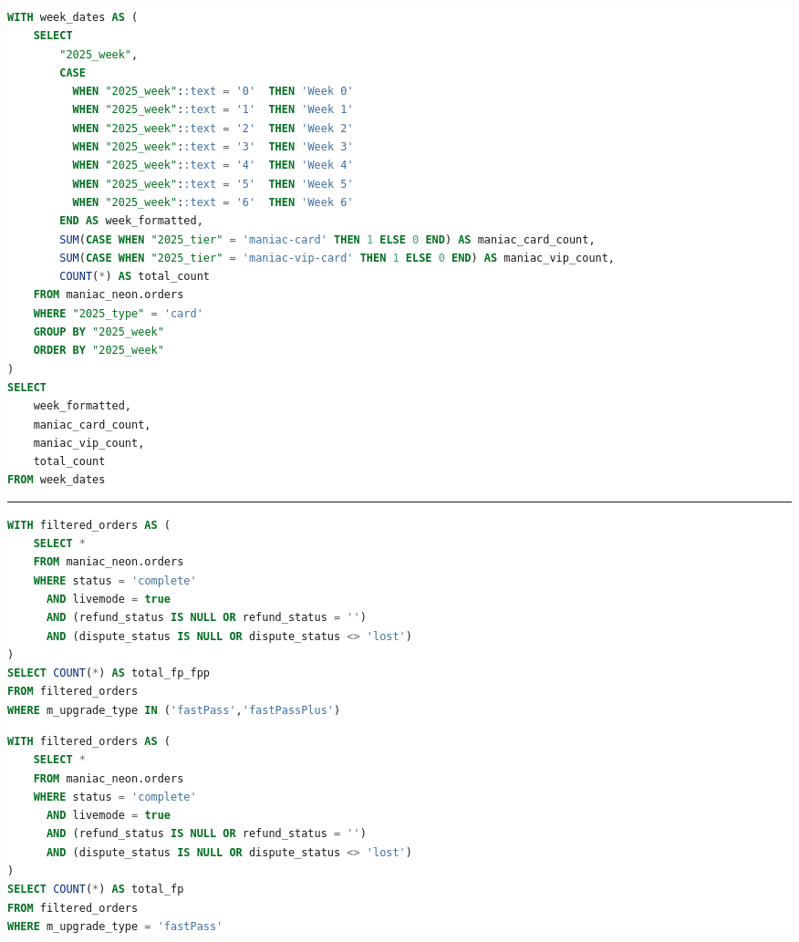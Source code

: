 ```sql weekly_sales
WITH week_dates AS (
    SELECT 
        "2025_week",
        CASE 
          WHEN "2025_week"::text = '0'  THEN 'Week 0'
          WHEN "2025_week"::text = '1'  THEN 'Week 1'
          WHEN "2025_week"::text = '2'  THEN 'Week 2'
          WHEN "2025_week"::text = '3'  THEN 'Week 3'
          WHEN "2025_week"::text = '4'  THEN 'Week 4'
          WHEN "2025_week"::text = '5'  THEN 'Week 5'
          WHEN "2025_week"::text = '6'  THEN 'Week 6'
        END AS week_formatted,
        SUM(CASE WHEN "2025_tier" = 'maniac-card' THEN 1 ELSE 0 END) AS maniac_card_count,
        SUM(CASE WHEN "2025_tier" = 'maniac-vip-card' THEN 1 ELSE 0 END) AS maniac_vip_count,
        COUNT(*) AS total_count
    FROM maniac_neon.orders
    WHERE "2025_type" = 'card'
    GROUP BY "2025_week"
    ORDER BY "2025_week"
)
SELECT 
    week_formatted,
    maniac_card_count,
    maniac_vip_count,
    total_count
FROM week_dates
```

---

```sql fp_fpp_total
WITH filtered_orders AS (
    SELECT *
    FROM maniac_neon.orders
    WHERE status = 'complete'
      AND livemode = true
      AND (refund_status IS NULL OR refund_status = '')
      AND (dispute_status IS NULL OR dispute_status <> 'lost')
)
SELECT COUNT(*) AS total_fp_fpp
FROM filtered_orders
WHERE m_upgrade_type IN ('fastPass','fastPassPlus')
```

```sql fp_total
WITH filtered_orders AS (
    SELECT *
    FROM maniac_neon.orders
    WHERE status = 'complete'
      AND livemode = true
      AND (refund_status IS NULL OR refund_status = '')
      AND (dispute_status IS NULL OR dispute_status <> 'lost')
)
SELECT COUNT(*) AS total_fp
FROM filtered_orders
WHERE m_upgrade_type = 'fastPass'
```

